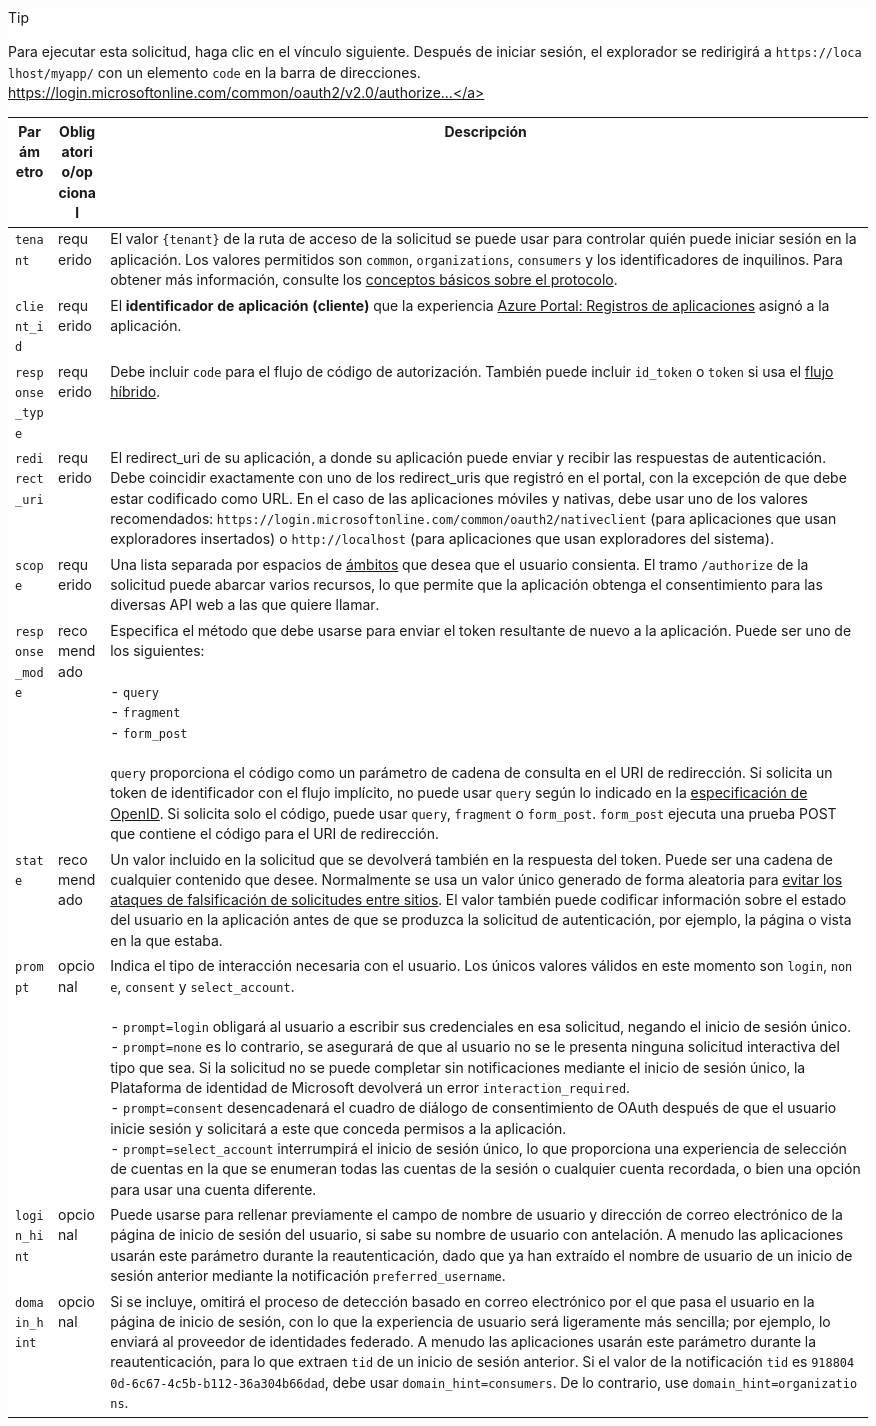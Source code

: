 > [!TIP]
> Para ejecutar esta solicitud, haga clic en el vínculo siguiente. Después de iniciar sesión, el explorador se redirigirá a `https://localhost/myapp/` con un elemento `code` en la barra de direcciones.
> <a href="https://login.microsoftonline.com/common/oauth2/v2.0/authorize?client_id=6731de76-14a6-49ae-97bc-6eba6914391e&response_type=code&redirect_uri=http%3A%2F%2Flocalhost%2Fmyapp%2F&response_mode=query&scope=openid%20offline_access%20https%3A%2F%2Fgraph.microsoft.com%2Fmail.read&state=12345" target="_blank">https://login.microsoftonline.com/common/oauth2/v2.0/authorize...</a>

| Parámetro    | Obligatorio/opcional | Descripción |
|--------------|-------------|--------------|
| `tenant`    | requerido    | El valor `{tenant}` de la ruta de acceso de la solicitud se puede usar para controlar quién puede iniciar sesión en la aplicación. Los valores permitidos son `common`, `organizations`, `consumers` y los identificadores de inquilinos. Para obtener más información, consulte los [conceptos básicos sobre el protocolo](active-directory-v2-protocols.md#endpoints).  |
| `client_id`   | requerido    | El **identificador de aplicación (cliente)** que la experiencia [Azure Portal: Registros de aplicaciones](https://go.microsoft.com/fwlink/?linkid=2083908) asignó a la aplicación.  |
| `response_type` | requerido    | Debe incluir `code` para el flujo de código de autorización. También puede incluir `id_token` o `token` si usa el [flujo híbrido](#request-an-id-token-as-well-hybrid-flow). |
| `redirect_uri`  | requerido | El redirect_uri de su aplicación, a donde su aplicación puede enviar y recibir las respuestas de autenticación. Debe coincidir exactamente con uno de los redirect_uris que registró en el portal, con la excepción de que debe estar codificado como URL. En el caso de las aplicaciones móviles y nativas, debe usar uno de los valores recomendados: `https://login.microsoftonline.com/common/oauth2/nativeclient` (para aplicaciones que usan exploradores insertados) o `http://localhost` (para aplicaciones que usan exploradores del sistema). |
| `scope`  | requerido    | Una lista separada por espacios de [ámbitos](v2-permissions-and-consent.md) que desea que el usuario consienta.  El tramo `/authorize` de la solicitud puede abarcar varios recursos, lo que permite que la aplicación obtenga el consentimiento para las diversas API web a las que quiere llamar. |
| `response_mode`   | recomendado | Especifica el método que debe usarse para enviar el token resultante de nuevo a la aplicación. Puede ser uno de los siguientes:<br/><br/>- `query`<br/>- `fragment`<br/>- `form_post`<br/><br/>`query` proporciona el código como un parámetro de cadena de consulta en el URI de redirección. Si solicita un token de identificador con el flujo implícito, no puede usar `query` según lo indicado en la [especificación de OpenID](https://openid.net/specs/oauth-v2-multiple-response-types-1_0.html#Combinations). Si solicita solo el código, puede usar `query`, `fragment` o `form_post`. `form_post` ejecuta una prueba POST que contiene el código para el URI de redirección. |
| `state`                 | recomendado | Un valor incluido en la solicitud que se devolverá también en la respuesta del token. Puede ser una cadena de cualquier contenido que desee. Normalmente se usa un valor único generado de forma aleatoria para [evitar los ataques de falsificación de solicitudes entre sitios](https://tools.ietf.org/html/rfc6749#section-10.12). El valor también puede codificar información sobre el estado del usuario en la aplicación antes de que se produzca la solicitud de autenticación, por ejemplo, la página o vista en la que estaba. |
| `prompt`  | opcional    | Indica el tipo de interacción necesaria con el usuario. Los únicos valores válidos en este momento son `login`, `none`, `consent` y `select_account`.<br/><br/>- `prompt=login` obligará al usuario a escribir sus credenciales en esa solicitud, negando el inicio de sesión único.<br/>- `prompt=none` es lo contrario, se asegurará de que al usuario no se le presenta ninguna solicitud interactiva del tipo que sea. Si la solicitud no se puede completar sin notificaciones mediante el inicio de sesión único, la Plataforma de identidad de Microsoft devolverá un error `interaction_required`.<br/>- `prompt=consent` desencadenará el cuadro de diálogo de consentimiento de OAuth después de que el usuario inicie sesión y solicitará a este que conceda permisos a la aplicación.<br/>- `prompt=select_account` interrumpirá el inicio de sesión único, lo que proporciona una experiencia de selección de cuentas en la que se enumeran todas las cuentas de la sesión o cualquier cuenta recordada, o bien una opción para usar una cuenta diferente.<br/> |
| `login_hint`  | opcional    | Puede usarse para rellenar previamente el campo de nombre de usuario y dirección de correo electrónico de la página de inicio de sesión del usuario, si sabe su nombre de usuario con antelación. A menudo las aplicaciones usarán este parámetro durante la reautenticación, dado que ya han extraído el nombre de usuario de un inicio de sesión anterior mediante la notificación `preferred_username`.   |
| `domain_hint`  | opcional    | Si se incluye, omitirá el proceso de detección basado en correo electrónico por el que pasa el usuario en la página de inicio de sesión, con lo que la experiencia de usuario será ligeramente más sencilla; por ejemplo, lo enviará al proveedor de identidades federado. A menudo las aplicaciones usarán este parámetro durante la reautenticación, para lo que extraen `tid` de un inicio de sesión anterior. Si el valor de la notificación `tid` es `9188040d-6c67-4c5b-b112-36a304b66dad`, debe usar `domain_hint=consumers`. De lo contrario, use `domain_hint=organizations`.  |